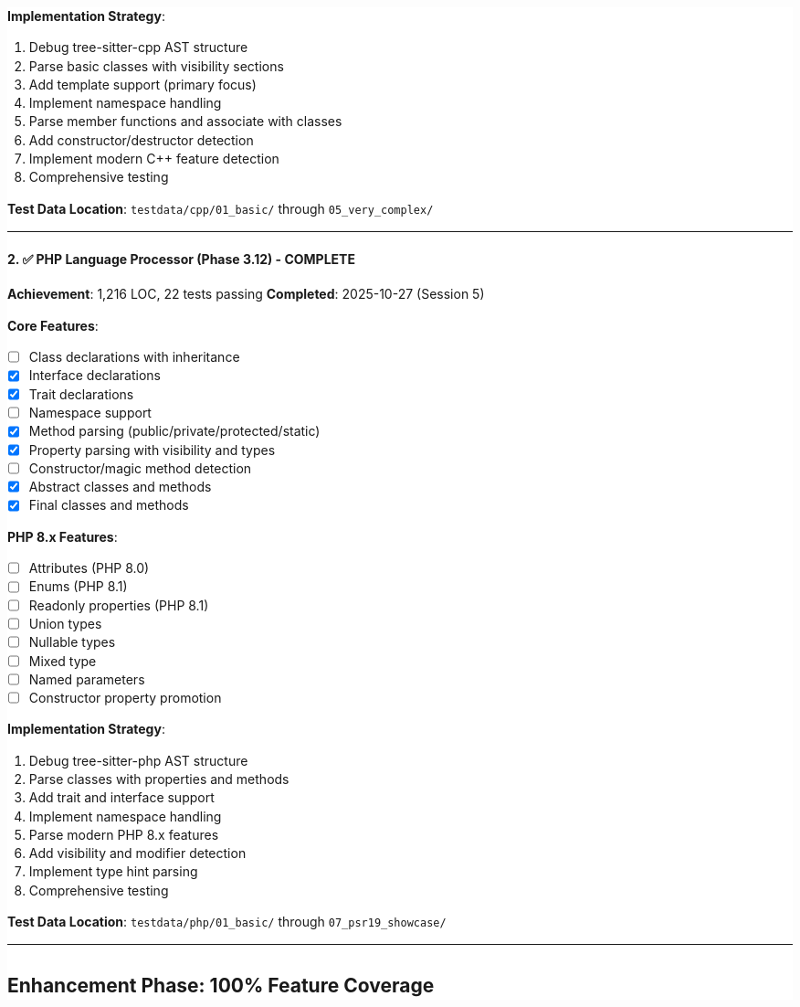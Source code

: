 **Implementation Strategy**:
1. Debug tree-sitter-cpp AST structure
2. Parse basic classes with visibility sections
3. Add template support (primary focus)
4. Implement namespace handling
5. Parse member functions and associate with classes
6. Add constructor/destructor detection
7. Implement modern C++ feature detection
8. Comprehensive testing

**Test Data Location**: `testdata/cpp/01_basic/` through `05_very_complex/`

---

#### 2. ✅ PHP Language Processor (Phase 3.12) - COMPLETE

**Achievement**: 1,216 LOC, 22 tests passing
**Completed**: 2025-10-27 (Session 5)

**Core Features**:
- [ ] Class declarations with inheritance
- [x] Interface declarations
- [x] Trait declarations
- [ ] Namespace support
- [x] Method parsing (public/private/protected/static)
- [x] Property parsing with visibility and types
- [ ] Constructor/magic method detection
- [x] Abstract classes and methods
- [x] Final classes and methods

**PHP 8.x Features**:
- [ ] Attributes (PHP 8.0)
- [ ] Enums (PHP 8.1)
- [ ] Readonly properties (PHP 8.1)
- [ ] Union types
- [ ] Nullable types
- [ ] Mixed type
- [ ] Named parameters
- [ ] Constructor property promotion

**Implementation Strategy**:
1. Debug tree-sitter-php AST structure
2. Parse classes with properties and methods
3. Add trait and interface support
4. Implement namespace handling
5. Parse modern PHP 8.x features
6. Add visibility and modifier detection
7. Implement type hint parsing
8. Comprehensive testing

**Test Data Location**: `testdata/php/01_basic/` through `07_psr19_showcase/`

---

## Enhancement Phase: 100% Feature Coverage
